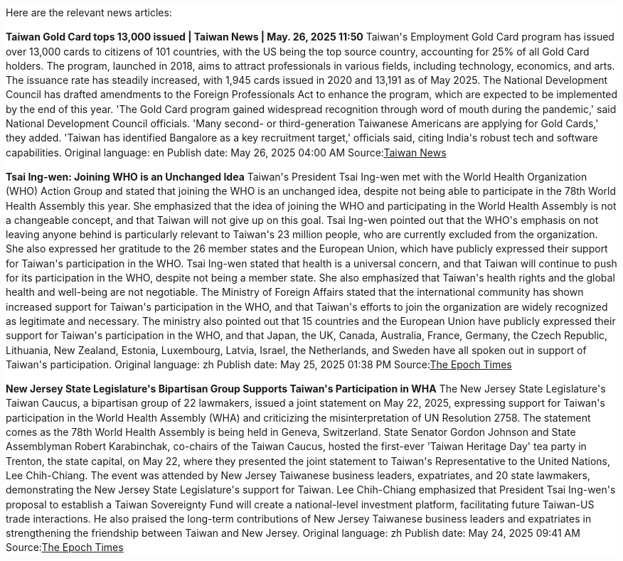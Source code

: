 Here are the relevant news articles:

**Taiwan Gold Card tops 13,000 issued | Taiwan News | May. 26, 2025 11:50**
Taiwan's Employment Gold Card program has issued over 13,000 cards to citizens of 101 countries, with the US being the top source country, accounting for 25% of all Gold Card holders. The program, launched in 2018, aims to attract professionals in various fields, including technology, economics, and arts. The issuance rate has steadily increased, with 1,945 cards issued in 2020 and 13,191 as of May 2025. The National Development Council has drafted amendments to the Foreign Professionals Act to enhance the program, which are expected to be implemented by the end of this year. 'The Gold Card program gained widespread recognition through word of mouth during the pandemic,' said National Development Council officials. 'Many second- or third-generation Taiwanese Americans are applying for Gold Cards,' they added. 'Taiwan has identified Bangalore as a key recruitment target,' officials said, citing India's robust tech and software capabilities.
Original language: en
Publish date: May 26, 2025 04:00 AM
Source:[Taiwan News](https://taiwannews.com.tw/en/news/6119192)

**Tsai Ing-wen: Joining WHO is an Unchanged Idea**
Taiwan's President Tsai Ing-wen met with the World Health Organization (WHO) Action Group and stated that joining the WHO is an unchanged idea, despite not being able to participate in the 78th World Health Assembly this year. She emphasized that the idea of joining the WHO and participating in the World Health Assembly is not a changeable concept, and that Taiwan will not give up on this goal. Tsai Ing-wen pointed out that the WHO's emphasis on not leaving anyone behind is particularly relevant to Taiwan's 23 million people, who are currently excluded from the organization. She also expressed her gratitude to the 26 member states and the European Union, which have publicly expressed their support for Taiwan's participation in the WHO. Tsai Ing-wen stated that health is a universal concern, and that Taiwan will continue to push for its participation in the WHO, despite not being a member state. She also emphasized that Taiwan's health rights and the global health and well-being are not negotiable. The Ministry of Foreign Affairs stated that the international community has shown increased support for Taiwan's participation in the WHO, and that Taiwan's efforts to join the organization are widely recognized as legitimate and necessary. The ministry also pointed out that 15 countries and the European Union have publicly expressed their support for Taiwan's participation in the WHO, and that Japan, the UK, Canada, Australia, France, Germany, the Czech Republic, Lithuania, New Zealand, Estonia, Luxembourg, Latvia, Israel, the Netherlands, and Sweden have all spoken out in support of Taiwan's participation.
Original language: zh
Publish date: May 25, 2025 01:38 PM
Source:[The Epoch Times](https://www.epochtimes.com/b5/25/5/25/n14517450.htm)

**New Jersey State Legislature's Bipartisan Group Supports Taiwan's Participation in WHA**
The New Jersey State Legislature's Taiwan Caucus, a bipartisan group of 22 lawmakers, issued a joint statement on May 22, 2025, expressing support for Taiwan's participation in the World Health Assembly (WHA) and criticizing the misinterpretation of UN Resolution 2758. The statement comes as the 78th World Health Assembly is being held in Geneva, Switzerland. State Senator Gordon Johnson and State Assemblyman Robert Karabinchak, co-chairs of the Taiwan Caucus, hosted the first-ever 'Taiwan Heritage Day' tea party in Trenton, the state capital, on May 22, where they presented the joint statement to Taiwan's Representative to the United Nations, Lee Chih-Chiang. The event was attended by New Jersey Taiwanese business leaders, expatriates, and 20 state lawmakers, demonstrating the New Jersey State Legislature's support for Taiwan. Lee Chih-Chiang emphasized that President Tsai Ing-wen's proposal to establish a Taiwan Sovereignty Fund will create a national-level investment platform, facilitating future Taiwan-US trade interactions. He also praised the long-term contributions of New Jersey Taiwanese business leaders and expatriates in strengthening the friendship between Taiwan and New Jersey.
Original language: zh
Publish date: May 24, 2025 09:41 AM
Source:[The Epoch Times](https://www.epochtimes.com/b5/24/6/9/n14267217.htm)
